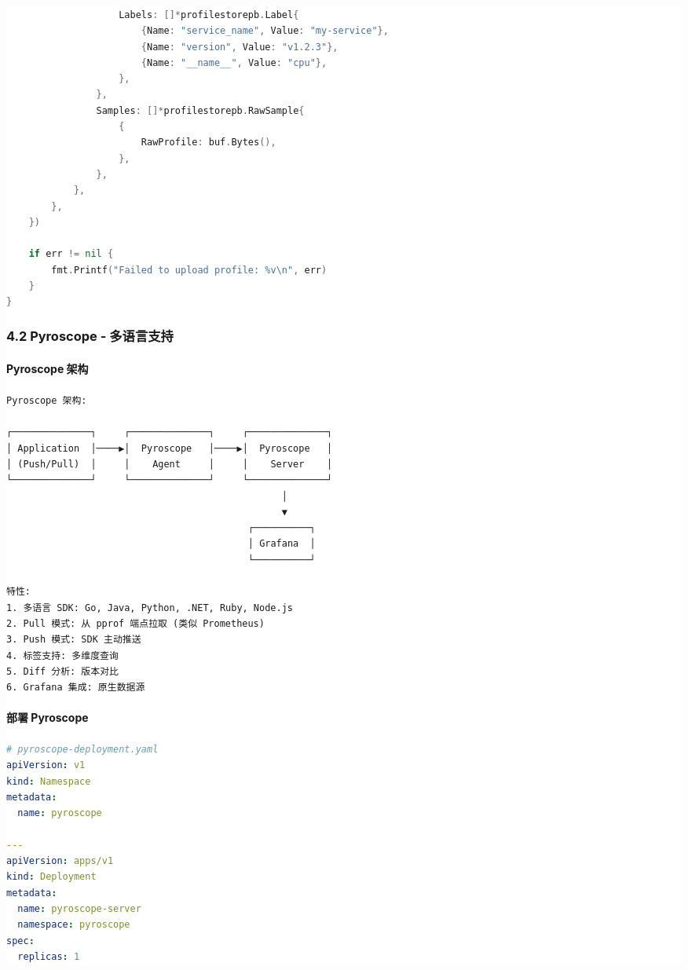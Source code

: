 ```go
                    Labels: []*profilestorepb.Label{
                        {Name: "service_name", Value: "my-service"},
                        {Name: "version", Value: "v1.2.3"},
                        {Name: "__name__", Value: "cpu"},
                    },
                },
                Samples: []*profilestorepb.RawSample{
                    {
                        RawProfile: buf.Bytes(),
                    },
                },
            },
        },
    })

    if err != nil {
        fmt.Printf("Failed to upload profile: %v\n", err)
    }
}
```

### 4.2 Pyroscope - 多语言支持

#### Pyroscope 架构

```text
Pyroscope 架构:

┌──────────────┐     ┌──────────────┐     ┌──────────────┐
│ Application  │────▶│  Pyroscope   │────▶│  Pyroscope   │
│ (Push/Pull)  │     │    Agent     │     │    Server    │
└──────────────┘     └──────────────┘     └──────────────┘
                                                 │
                                                 ▼
                                           ┌──────────┐
                                           │ Grafana  │
                                           └──────────┘

特性:
1. 多语言 SDK: Go, Java, Python, .NET, Ruby, Node.js
2. Pull 模式: 从 pprof 端点拉取 (类似 Prometheus)
3. Push 模式: SDK 主动推送
4. 标签支持: 多维度查询
5. Diff 分析: 版本对比
6. Grafana 集成: 原生数据源
```

#### 部署 Pyroscope

```yaml
# pyroscope-deployment.yaml
apiVersion: v1
kind: Namespace
metadata:
  name: pyroscope

---
apiVersion: apps/v1
kind: Deployment
metadata:
  name: pyroscope-server
  namespace: pyroscope
spec:
  replicas: 1
```